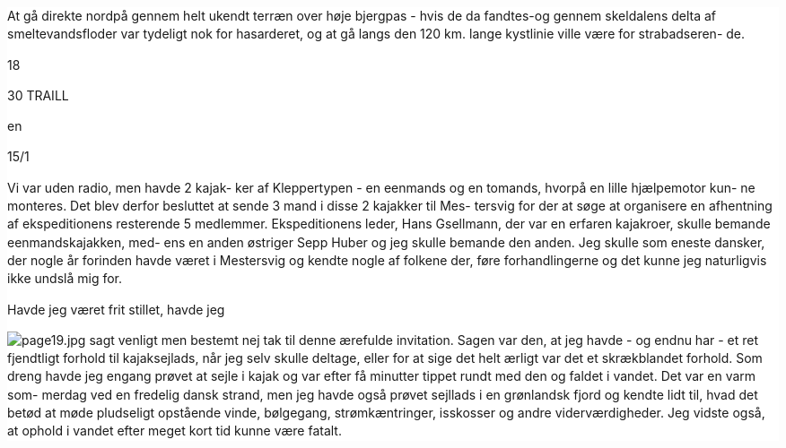At gå direkte nordpå gennem helt
ukendt terræn over høje bjergpas - hvis de
da fandtes-og gennem skeldalens delta af
smeltevandsfloder var tydeligt nok for
hasarderet, og at gå langs den 120 km.
lange kystlinie ville være for strabadseren-
de.

18

30
TRAILL

en

15/1

Vi var uden radio, men havde 2 kajak-
ker af Kleppertypen - en eenmands og en
tomands, hvorpå en lille hjælpemotor kun-
ne monteres. Det blev derfor besluttet at
sende 3 mand i disse 2 kajakker til Mes-
tersvig for der at søge at organisere en
afhentning af ekspeditionens resterende 5
medlemmer. Ekspeditionens leder, Hans
Gsellmann, der var en erfaren kajakroer,
skulle bemande eenmandskajakken, med-
ens en anden østriger Sepp Huber og jeg
skulle bemande den anden. Jeg skulle
som eneste dansker, der nogle år forinden
havde været i Mestersvig og kendte nogle
af folkene der, føre forhandlingerne og det
kunne jeg naturligvis ikke undslå mig for.

Havde jeg været frit stillet, havde jeg




![page19.jpg](/1987/DB-1987-3/page19.jpg)
sagt venligt men bestemt nej tak til denne
ærefulde invitation. Sagen var den, at jeg
havde - og endnu har - et ret fjendtligt
forhold til kajaksejlads, når jeg selv skulle
deltage, eller for at sige det helt ærligt var
det et skrækblandet forhold. Som dreng
havde jeg engang prøvet at sejle i kajak og
var efter få minutter tippet rundt med den
og faldet i vandet. Det var en varm som-
merdag ved en fredelig dansk strand, men
jeg havde også prøvet sejllads i en
grønlandsk fjord og kendte lidt til, hvad det
betød at møde pludseligt opstående vinde,
bølgegang, strømkæntringer, isskosser
og andre viderværdigheder. Jeg vidste
også, at ophold i vandet efter meget kort
tid kunne være fatalt.
